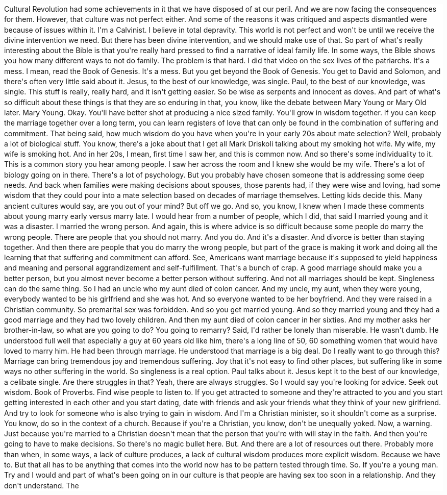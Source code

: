 Cultural Revolution had some achievements in it that we have disposed of at our peril. And we are now facing the consequences for them. However, that culture was not perfect either. And some of the reasons it was critiqued and aspects dismantled were because of issues within it. I'm a Calvinist. I believe in total depravity. This world is not perfect and won't be until we receive the divine intervention we need. But there has been divine intervention, and we should make use of that. So part of what's really interesting about the Bible is that you're really hard pressed to find a narrative of ideal family life. In some ways, the Bible shows you how many different ways to not do family. The problem is that hard. I did that video on the sex lives of the patriarchs. It's a mess. I mean, read the Book of Genesis. It's a mess. But you get beyond the Book of Genesis. You get to David and Solomon, and there's often very little said about it. Jesus, to the best of our knowledge, was single. Paul, to the best of our knowledge, was single. This stuff is really, really hard, and it isn't getting easier. So be wise as serpents and innocent as doves. And part of what's so difficult about these things is that they are so enduring in that, you know, like the debate between Mary Young or Mary Old later. Mary Young. Okay. You'll have better shot at producing a nice sized family. You'll grow in wisdom together. If you can keep the marriage together over a long term, you can learn registers of love that can only be found in the combination of suffering and commitment. That being said, how much wisdom do you have when you're in your early 20s about mate selection? Well, probably a lot of biological stuff. You know, there's a joke about that I get all Mark Driskoli talking about my smoking hot wife. My wife, my wife is smoking hot. And in her 20s, I mean, first time I saw her, and this is common now. And so there's some individuality to it. This is a common story you hear among people. I saw her across the room and I knew she would be my wife. There's a lot of biology going on in there. There's a lot of psychology. But you probably have chosen someone that is addressing some deep needs. And back when families were making decisions about spouses, those parents had, if they were wise and loving, had some wisdom that they could pour into a mate selection based on decades of marriage themselves. Letting kids decide this. Many ancient cultures would say, are you out of your mind? But off we go. And so, you know, I knew when I made these comments about young marry early versus marry late. I would hear from a number of people, which I did, that said I married young and it was a disaster. I married the wrong person. And again, this is where advice is so difficult because some people do marry the wrong people. There are people that you should not marry. And you do. And it's a disaster. And divorce is better than staying together. And then there are people that you do marry the wrong people, but part of the grace is making it work and doing all the learning that that suffering and commitment can afford. See, Americans want marriage because it's supposed to yield happiness and meaning and personal aggrandizement and self-fulfillment. That's a bunch of crap. A good marriage should make you a better person, but you almost never become a better person without suffering. And not all marriages should be kept. Singleness can do the same thing. So I had an uncle who my aunt died of colon cancer. And my uncle, my aunt, when they were young, everybody wanted to be his girlfriend and she was hot. And so everyone wanted to be her boyfriend. And they were raised in a Christian community. So premarital sex was forbidden. And so you get married young. And so they married young and they had a good marriage and they had two lovely children. And then my aunt died of colon cancer in her sixties. And my mother asks her brother-in-law, so what are you going to do? You going to remarry? Said, I'd rather be lonely than miserable. He wasn't dumb. He understood full well that especially a guy at 60 years old like him, there's a long line of 50, 60 something women that would have loved to marry him. He had been through marriage. He understood that marriage is a big deal. Do I really want to go through this? Marriage can bring tremendous joy and tremendous suffering. Joy that it's not easy to find other places, but suffering like in some ways no other suffering in the world. So singleness is a real option. Paul talks about it. Jesus kept it to the best of our knowledge, a celibate single. Are there struggles in that? Yeah, there are always struggles. So I would say you're looking for advice. Seek out wisdom. Book of Proverbs. Find wise people to listen to. If you get attracted to someone and they're attracted to you and you start getting interested in each other and you start dating, date with friends and ask your friends what they think of your new girlfriend. And try to look for someone who is also trying to gain in wisdom. And I'm a Christian minister, so it shouldn't come as a surprise. You know, do so in the context of a church. Because if you're a Christian, you know, don't be unequally yoked. Now, a warning. Just because you're married to a Christian doesn't mean that the person that you're with will stay in the faith. And then you're going to have to make decisions. So there's no magic bullet here. But. And there are a lot of resources out there. Probably more than when, in some ways, a lack of culture produces, a lack of cultural wisdom produces more explicit wisdom. Because we have to. But that all has to be anything that comes into the world now has to be pattern tested through time. So. If you're a young man. Try and I would and part of what's been going on in our culture is that people are having sex too soon in a relationship. And they don't understand. The